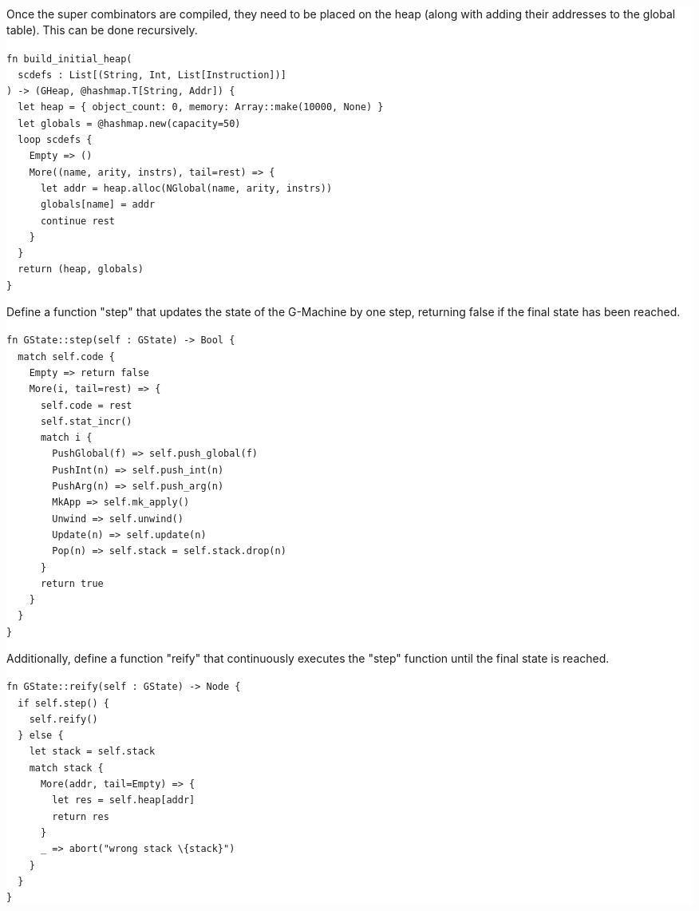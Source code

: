 Once the super combinators are compiled, they need to be placed on the heap (along with adding their addresses to the global table). This can be done recursively.

```moonbit
fn build_initial_heap(
  scdefs : List[(String, Int, List[Instruction])]
) -> (GHeap, @hashmap.T[String, Addr]) {
  let heap = { object_count: 0, memory: Array::make(10000, None) }
  let globals = @hashmap.new(capacity=50)
  loop scdefs {
    Empty => ()
    More((name, arity, instrs), tail=rest) => {
      let addr = heap.alloc(NGlobal(name, arity, instrs))
      globals[name] = addr
      continue rest
    }
  }
  return (heap, globals)
}
```

Define a function "step" that updates the state of the G-Machine by one step, returning false if the final state has been reached.

```moonbit
fn GState::step(self : GState) -> Bool {
  match self.code {
    Empty => return false
    More(i, tail=rest) => {
      self.code = rest
      self.stat_incr()
      match i {
        PushGlobal(f) => self.push_global(f)
        PushInt(n) => self.push_int(n)
        PushArg(n) => self.push_arg(n)
        MkApp => self.mk_apply()
        Unwind => self.unwind()
        Update(n) => self.update(n)
        Pop(n) => self.stack = self.stack.drop(n)
      }
      return true
    }
  }
}
```

Additionally, define a function "reify" that continuously executes the "step" function until the final state is reached.

```moonbit
fn GState::reify(self : GState) -> Node {
  if self.step() {
    self.reify()
  } else {
    let stack = self.stack
    match stack {
      More(addr, tail=Empty) => {
        let res = self.heap[addr]
        return res
      }
      _ => abort("wrong stack \{stack}")
    }
  }
}
```
